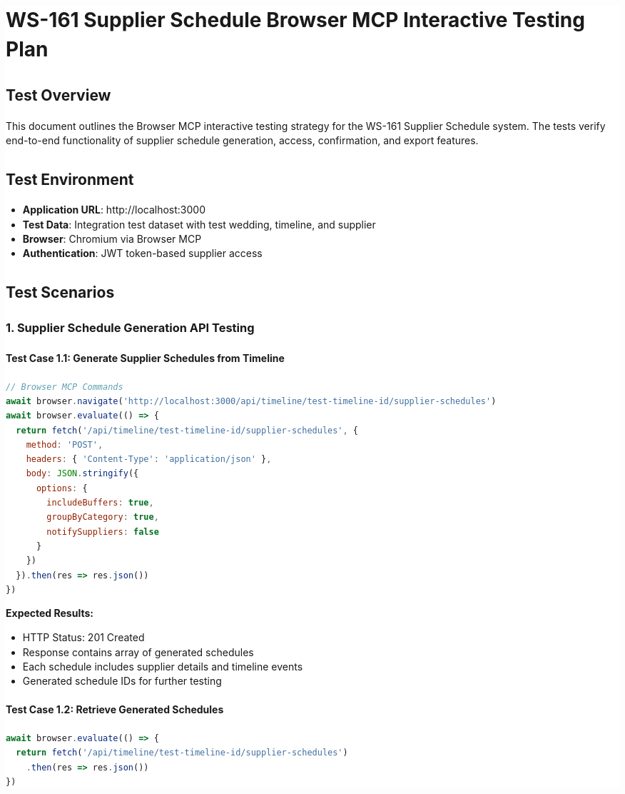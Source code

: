 # WS-161 Supplier Schedule Browser MCP Interactive Testing Plan

## Test Overview
This document outlines the Browser MCP interactive testing strategy for the WS-161 Supplier Schedule system. The tests verify end-to-end functionality of supplier schedule generation, access, confirmation, and export features.

## Test Environment
- **Application URL**: http://localhost:3000
- **Test Data**: Integration test dataset with test wedding, timeline, and supplier
- **Browser**: Chromium via Browser MCP
- **Authentication**: JWT token-based supplier access

## Test Scenarios

### 1. Supplier Schedule Generation API Testing

#### Test Case 1.1: Generate Supplier Schedules from Timeline
```javascript
// Browser MCP Commands
await browser.navigate('http://localhost:3000/api/timeline/test-timeline-id/supplier-schedules')
await browser.evaluate(() => {
  return fetch('/api/timeline/test-timeline-id/supplier-schedules', {
    method: 'POST',
    headers: { 'Content-Type': 'application/json' },
    body: JSON.stringify({
      options: {
        includeBuffers: true,
        groupByCategory: true,
        notifySuppliers: false
      }
    })
  }).then(res => res.json())
})
```

**Expected Results:**
- HTTP Status: 201 Created
- Response contains array of generated schedules
- Each schedule includes supplier details and timeline events
- Generated schedule IDs for further testing

#### Test Case 1.2: Retrieve Generated Schedules
```javascript
await browser.evaluate(() => {
  return fetch('/api/timeline/test-timeline-id/supplier-schedules')
    .then(res => res.json())
})
```

